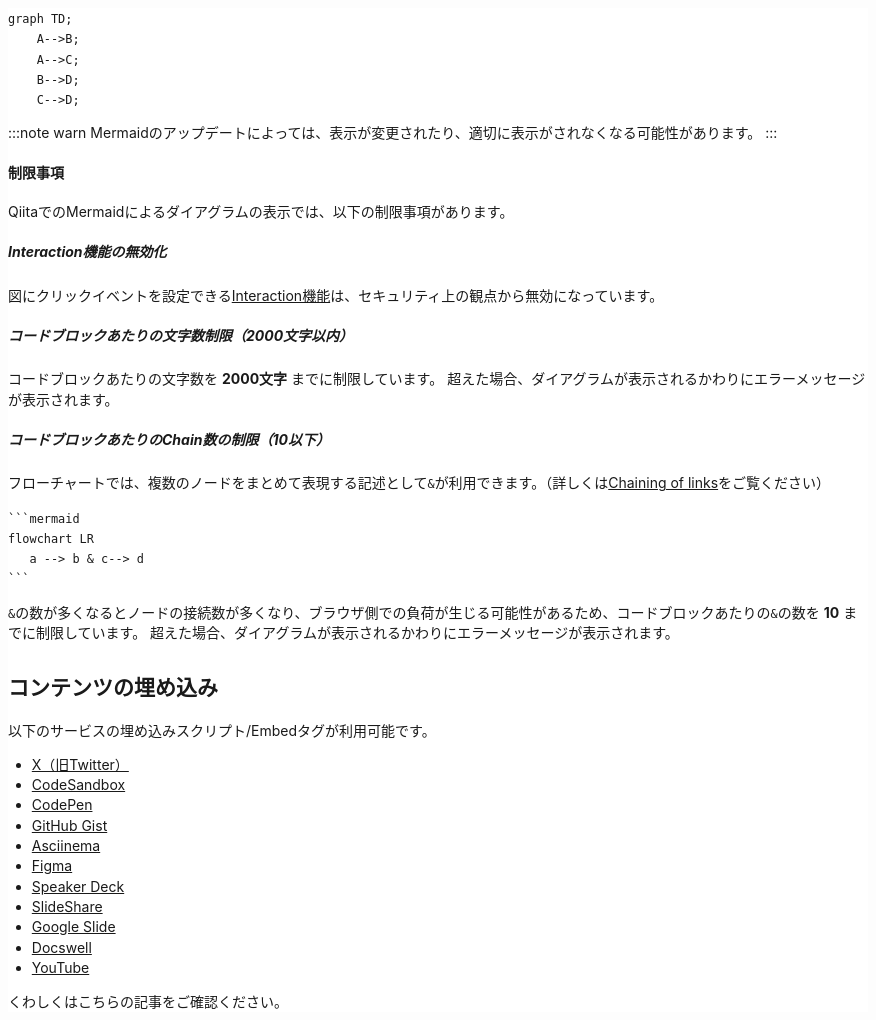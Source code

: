 ```mermaid
graph TD;
    A-->B;
    A-->C;
    B-->D;
    C-->D;
```

:::note warn
Mermaidのアップデートによっては、表示が変更されたり、適切に表示がされなくなる可能性があります。
:::

#### 制限事項

QiitaでのMermaidによるダイアグラムの表示では、以下の制限事項があります。

##### Interaction機能の無効化

図にクリックイベントを設定できる[Interaction機能](https://mermaid-js.github.io/mermaid/#/classDiagram?id=interaction)は、セキュリティ上の観点から無効になっています。

##### コードブロックあたりの文字数制限（2000文字以内）

コードブロックあたりの文字数を **2000文字** までに制限しています。
超えた場合、ダイアグラムが表示されるかわりにエラーメッセージが表示されます。

##### コードブロックあたりのChain数の制限（10以下）

フローチャートでは、複数のノードをまとめて表現する記述として`&`が利用できます。（詳しくは[Chaining of links](https://mermaid-js.github.io/mermaid/#/flowchart?id=chaining-of-links)をご覧ください）

    ```mermaid
    flowchart LR
       a --> b & c--> d
    ```

`&`の数が多くなるとノードの接続数が多くなり、ブラウザ側での負荷が生じる可能性があるため、コードブロックあたりの`&`の数を **10** までに制限しています。
超えた場合、ダイアグラムが表示されるかわりにエラーメッセージが表示されます。

## コンテンツの埋め込み

以下のサービスの埋め込みスクリプト/Embedタグが利用可能です。

- [X（旧Twitter）](https://twitter.com)
- [CodeSandbox](https://codesandbox.io/)
- [CodePen](https://codepen.io/)
- [GitHub Gist](https://gist.github.com/)
- [Asciinema](https://asciinema.org/)
- [Figma](https://www.figma.com/ja/)
- [Speaker Deck](https://speakerdeck.com/)
- [SlideShare](https://www.slideshare.net/)
- [Google Slide](https://www.google.com/intl/ja_jp/slides/about/)
- [Docswell](https://www.docswell.com/)
- [YouTube](https://www.youtube.com/)

くわしくはこちらの記事をご確認ください。
